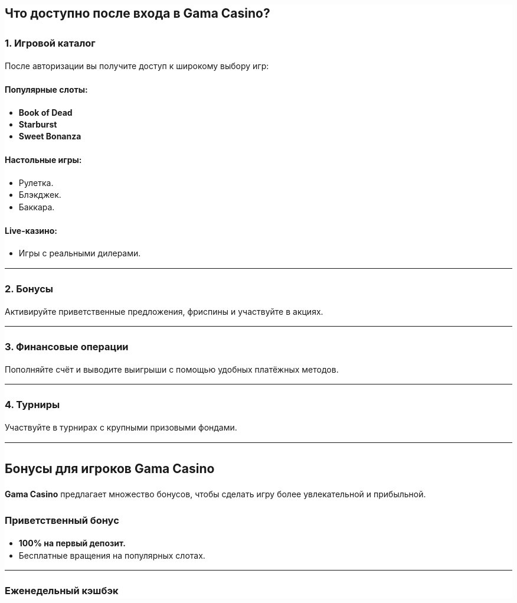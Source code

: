 ## Что доступно после входа в Gama Casino?

### 1. Игровой каталог

После авторизации вы получите доступ к широкому выбору игр:

#### Популярные слоты:

* **Book of Dead**
* **Starburst**
* **Sweet Bonanza**

#### Настольные игры:

* Рулетка.
* Блэкджек.
* Баккара.

#### Live-казино:

* Игры с реальными дилерами.

***

### 2. Бонусы

Активируйте приветственные предложения, фриспины и участвуйте в акциях.

***

### 3. Финансовые операции

Пополняйте счёт и выводите выигрыши с помощью удобных платёжных методов.

***

### 4. Турниры

Участвуйте в турнирах с крупными призовыми фондами.

***

## Бонусы для игроков Gama Casino

**Gama Casino** предлагает множество бонусов, чтобы сделать игру более увлекательной и прибыльной.

### Приветственный бонус

* **100% на первый депозит.**
* Бесплатные вращения на популярных слотах.

***

### Еженедельный кэшбэк
